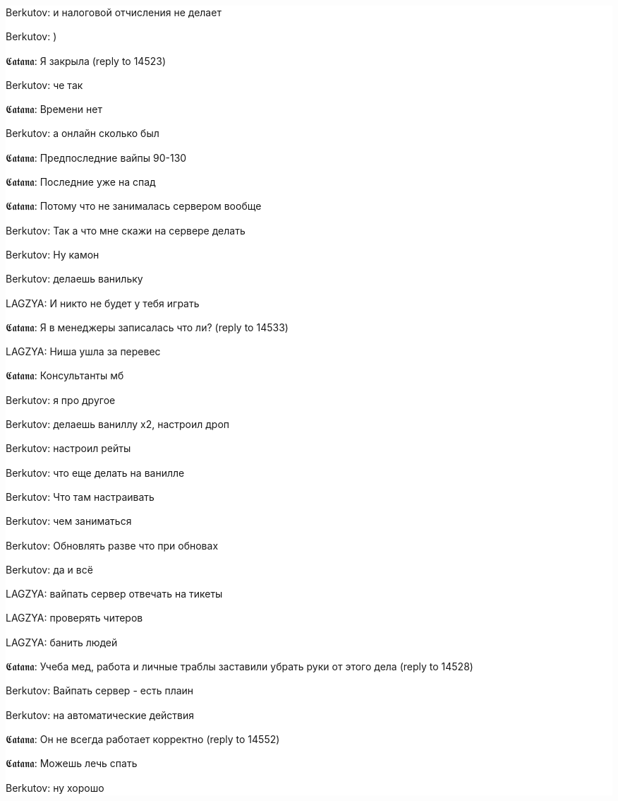 Berkutov: и налоговой отчисления не делает

Berkutov: )

𝕮𝖆𝖙𝖆𝖓𝖆: Я закрыла (reply to 14523)

Berkutov: че так

𝕮𝖆𝖙𝖆𝖓𝖆: Времени нет

Berkutov: а онлайн сколько был

𝕮𝖆𝖙𝖆𝖓𝖆: Предпоследние вайпы 90-130

𝕮𝖆𝖙𝖆𝖓𝖆: Последние уже на спад

𝕮𝖆𝖙𝖆𝖓𝖆: Потому что не занималась сервером вообще

Berkutov: Так а что мне скажи на сервере делать

Berkutov: Ну камон

Berkutov: делаешь ванильку

LAGZYA: И никто не будет у тебя играть

𝕮𝖆𝖙𝖆𝖓𝖆: Я в менеджеры записалась что ли? (reply to 14533)

LAGZYA: Ниша ушла за перевес

𝕮𝖆𝖙𝖆𝖓𝖆: Консультанты мб

Berkutov: я про другое

Berkutov: делаешь ваниллу х2, настроил дроп

Berkutov: настроил рейты

Berkutov: что еще делать на ванилле

Berkutov: Что там настраивать

Berkutov: чем заниматься

Berkutov: Обновлять разве что при обновах

Berkutov: да и всё

LAGZYA: вайпать сервер отвечать на тикеты

LAGZYA: проверять читеров

LAGZYA: банить людей

𝕮𝖆𝖙𝖆𝖓𝖆: Учеба мед, работа и личные траблы заставили убрать руки от этого дела (reply to 14528)

Berkutov: Вайпать сервер - есть плаин

Berkutov: на автоматические действия

𝕮𝖆𝖙𝖆𝖓𝖆: Он не всегда работает корректно (reply to 14552)

𝕮𝖆𝖙𝖆𝖓𝖆: Можешь лечь спать

Berkutov: ну хорошо
